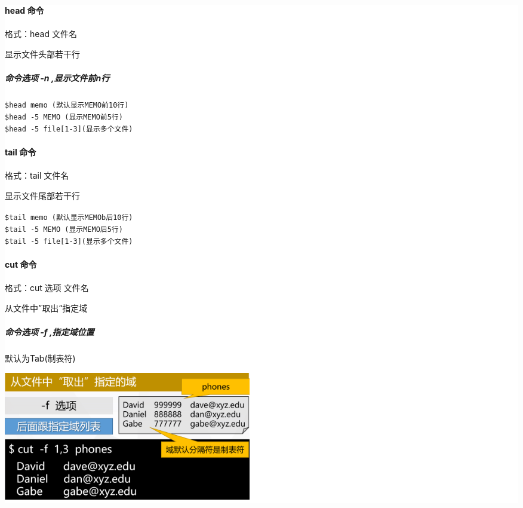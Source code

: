 #### head 命令

格式：head 文件名

显示文件头部若干行

##### 命令选项 -n ,显示文件前n行

```shell
$head memo (默认显示MEMO前10行)
$head -5 MEMO (显示MEMO前5行)
$head -5 file[1-3](显示多个文件)
```

#### tail 命令

格式：tail 文件名

显示文件尾部若干行

```shell
$tail memo (默认显示MEMOb后10行)
$tail -5 MEMO (显示MEMO后5行)
$tail -5 file[1-3](显示多个文件)
```

#### cut 命令

格式：cut 选项 文件名

从文件中”取出“指定域

##### 命令选项 -f ,指定域位置

默认为Tab(制表符)

<img src="linux/5.png" alt="1" style="zoom:40%;"  />
